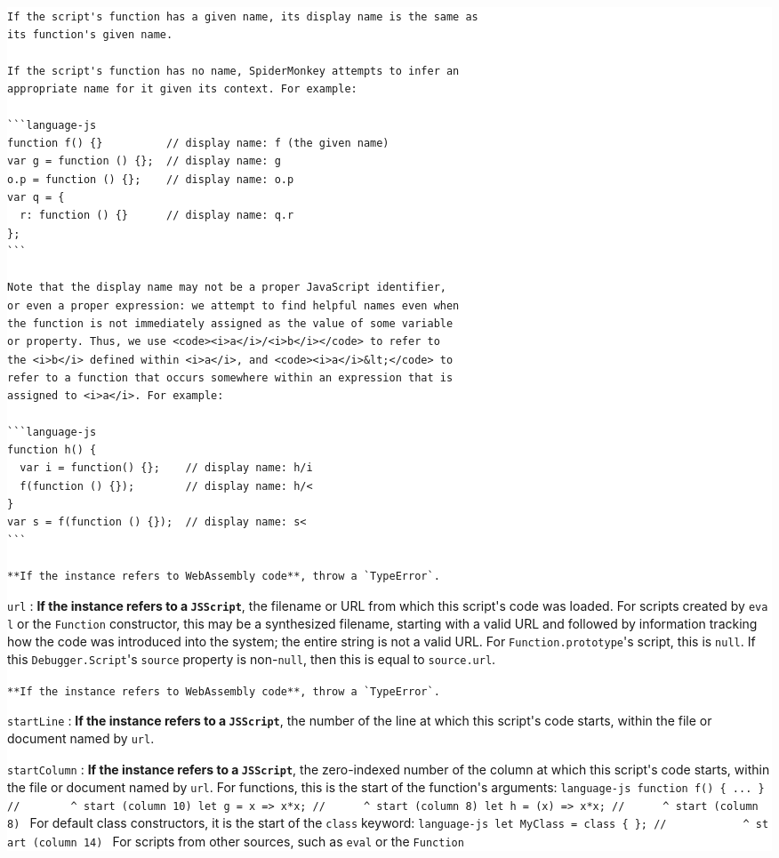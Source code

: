     If the script's function has a given name, its display name is the same as
    its function's given name.

    If the script's function has no name, SpiderMonkey attempts to infer an
    appropriate name for it given its context. For example:

    ```language-js
    function f() {}          // display name: f (the given name)
    var g = function () {};  // display name: g
    o.p = function () {};    // display name: o.p
    var q = {
      r: function () {}      // display name: q.r
    };
    ```

    Note that the display name may not be a proper JavaScript identifier,
    or even a proper expression: we attempt to find helpful names even when
    the function is not immediately assigned as the value of some variable
    or property. Thus, we use <code><i>a</i>/<i>b</i></code> to refer to
    the <i>b</i> defined within <i>a</i>, and <code><i>a</i>&lt;</code> to
    refer to a function that occurs somewhere within an expression that is
    assigned to <i>a</i>. For example:

    ```language-js
    function h() {
      var i = function() {};    // display name: h/i
      f(function () {});        // display name: h/<
    }
    var s = f(function () {});  // display name: s<
    ```

    **If the instance refers to WebAssembly code**, throw a `TypeError`.

`url`
:   **If the instance refers to a `JSScript`**, the filename or URL from which
    this script's code was loaded. For scripts created by `eval` or the
    `Function` constructor, this may be a synthesized filename, starting with a
    valid URL and followed by information tracking how the code was introduced
    into the system; the entire string is not a valid URL. For
    `Function.prototype`'s script, this is `null`. If this `Debugger.Script`'s
    `source` property is non-`null`, then this is equal to `source.url`.

    **If the instance refers to WebAssembly code**, throw a `TypeError`.

`startLine`
:   **If the instance refers to a `JSScript`**, the number of the line at
    which this script's code starts, within the file or document named by
    `url`.

`startColumn`
:   **If the instance refers to a `JSScript`**, the zero-indexed number of the
    column at which this script's code starts, within the file or document
    named by `url`.  For functions, this is the start of the function's
    arguments:
    ```language-js
    function f() { ... }
    //        ^ start (column 10)
    let g = x => x*x;
    //      ^ start (column 8)
    let h = (x) => x*x;
    //      ^ start (column 8)
    ```
    For default class constructors, it is the start of the `class` keyword:
    ```language-js
    let MyClass = class { };
    //            ^ start (column 14)
    ```
    For scripts from other sources, such as `eval` or the `Function`